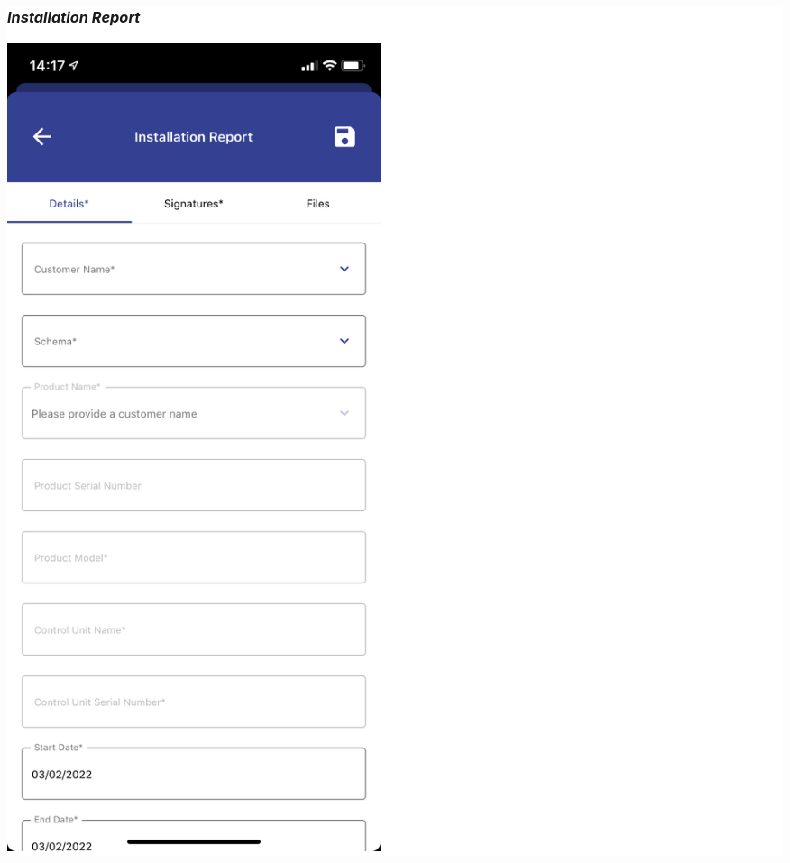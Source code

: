 ### _Installation Report_ 
<img src="images/createInstallationReport1.png" width="414" height="896">